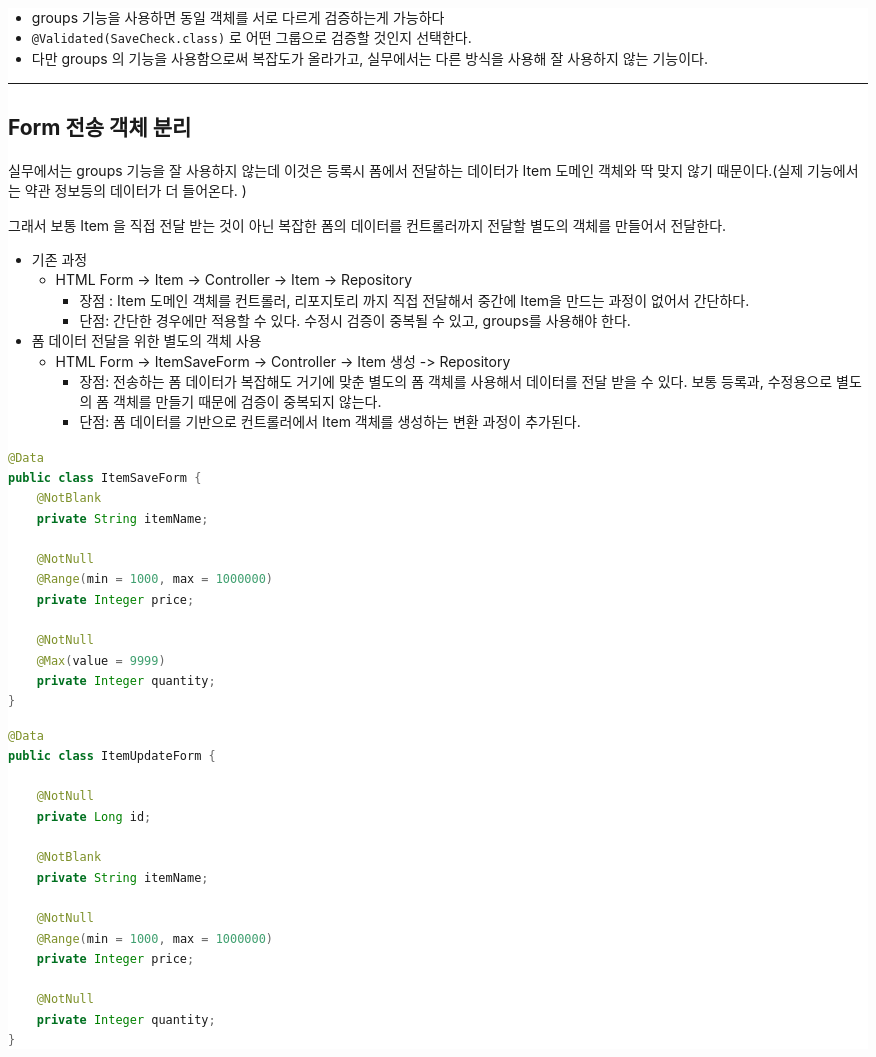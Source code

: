 - groups 기능을 사용하면 동일 객체를 서로 다르게 검증하는게 가능하다
- `@Validated(SaveCheck.class)` 로 어떤 그룹으로 검증할 것인지 선택한다.
- 다만 groups 의 기능을 사용함으로써 복잡도가 올라가고, 실무에서는 다른 방식을 사용해 잘 사용하지 않는 기능이다.

---

## Form 전송 객체 분리

실무에서는 groups 기능을 잘 사용하지 않는데 이것은 등록시 폼에서 전달하는 데이터가 Item 도메인 객체와 딱 맞지 않기 때문이다.(실제 기능에서는 약관 정보등의 데이터가 더 들어온다. )

그래서 보통 Item 을 직접 전달 받는 것이 아닌 복잡한 폼의 데이터를 컨트롤러까지 전달할 별도의 객체를 만들어서 전달한다.

- 기존 과정
    - HTML Form -> Item -> Controller -> Item -> Repository
        - 장점 : Item 도메인 객체를 컨트롤러, 리포지토리 까지 직접 전달해서 중간에 Item을 만드는 과정이
        없어서 간단하다.
        - 단점: 간단한 경우에만 적용할 수 있다. 수정시 검증이 중복될 수 있고, groups를 사용해야 한다.
- 폼 데이터 전달을 위한 별도의 객체 사용
    - HTML Form -> ItemSaveForm -> Controller -> Item 생성 -> Repository
        - 장점: 전송하는 폼 데이터가 복잡해도 거기에 맞춘 별도의 폼 객체를 사용해서 데이터를 전달 받을 수
        있다. 보통 등록과, 수정용으로 별도의 폼 객체를 만들기 때문에 검증이 중복되지 않는다.
        - 단점: 폼 데이터를 기반으로 컨트롤러에서 Item 객체를 생성하는 변환 과정이 추가된다.

```java
@Data
public class ItemSaveForm {
    @NotBlank
    private String itemName;

    @NotNull
    @Range(min = 1000, max = 1000000)
    private Integer price;

    @NotNull
    @Max(value = 9999)
    private Integer quantity;
}
```

```java
@Data
public class ItemUpdateForm {

    @NotNull
    private Long id;

    @NotBlank
    private String itemName;

    @NotNull
    @Range(min = 1000, max = 1000000)
    private Integer price;

    @NotNull
    private Integer quantity;
}
```
